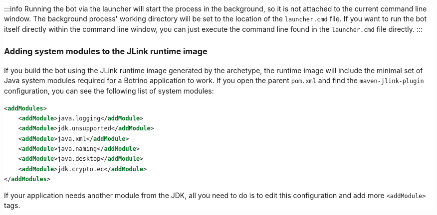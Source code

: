 :::info
Running the bot via the launcher will start the process in the background, so it is not attached to the current command line window. The background process' working directory will be set to the location of the `launcher.cmd` file. If you want to run the bot itself directly within the command line window, you can just execute the command line found in the `launcher.cmd` file directly.
:::

### Adding system modules to the JLink runtime image

If you build the bot using the JLink runtime image generated by the archetype, the runtime image will include the minimal set of Java system modules required for a Botrino application to work. If you open the parent `pom.xml` and find the `maven-jlink-plugin` configuration, you can see the following list of system modules:

```xml
<addModules>
    <addModule>java.logging</addModule>
    <addModule>jdk.unsupported</addModule>
    <addModule>java.xml</addModule>
    <addModule>java.naming</addModule>
    <addModule>java.desktop</addModule>
    <addModule>jdk.crypto.ec</addModule>
</addModules>
```

If your application needs another module from the JDK, all you need to do is to edit this configuration and add more `<addModule>` tags.
